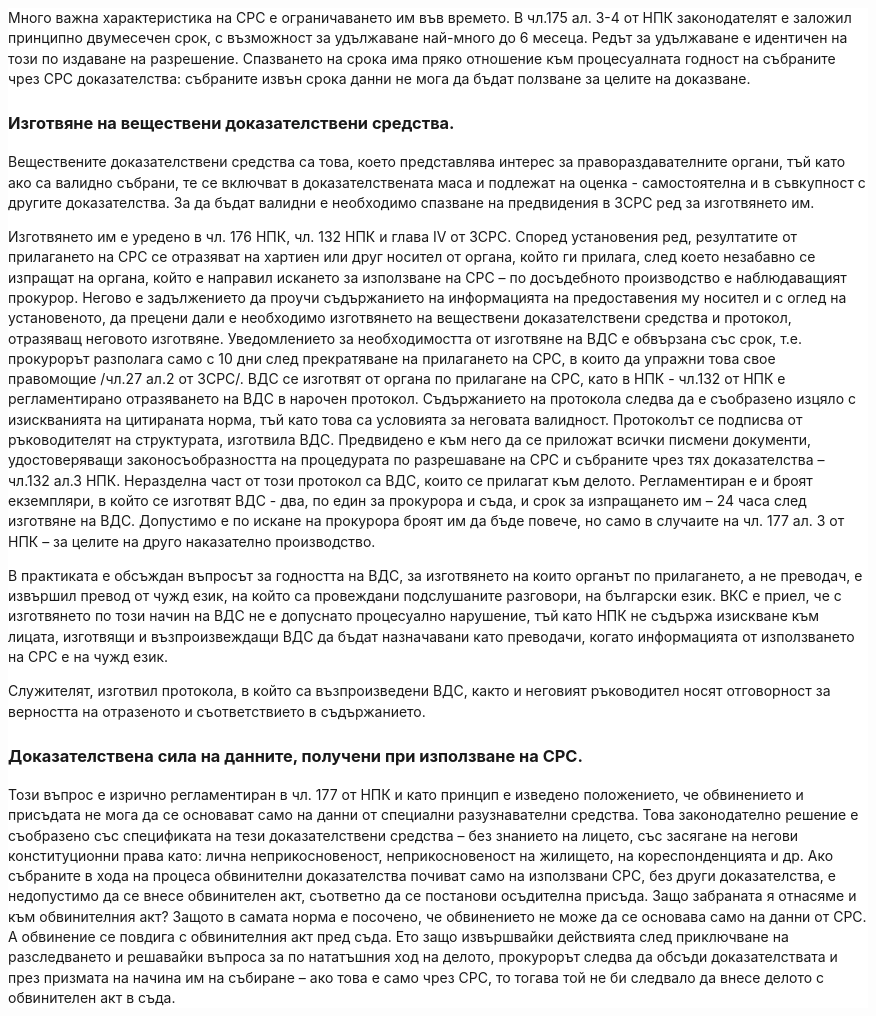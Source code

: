 Много важна характеристика на СРС е ограничаването им във времето. В чл.175 ал. 3-4 от НПК законодателят е заложил принципно двумесечен срок, с възможност за удължаване най-много до 6 месеца. Редът за удължаване е идентичен на този по издаване на разрешение. Спазването на срока има пряко отношение към процесуалната годност на събраните чрез СРС доказателства: събраните извън срока данни не мога да бъдат ползване за целите на доказване.
### Изготвяне на веществени доказателствени средства.
Веществените доказателствени средства са това, което представлява интерес за правораздавателните органи, тъй като ако са валидно събрани, те се включват в доказателствената маса и подлежат на оценка - самостоятелна и в съвкупност с другите доказателства. За да бъдат валидни е необходимо спазване на предвидения в ЗСРС ред за изготвянето им.

Изготвянето им е уредено в чл. 176 НПК, чл. 132 НПК и глава ІV от ЗСРС. Според установения ред, резултатите от прилагането на СРС се отразяват на хартиен или друг носител от органа, който ги прилага, след което незабавно се изпращат на органа, който е направил искането за използване на СРС – по досъдебното производство е наблюдаващият прокурор. Негово е задължението да проучи съдържанието на информацията на предоставения му носител и с оглед на установеното, да прецени дали е необходимо изготвянето на веществени доказателствени средства и протокол, отразяващ неговото изготвяне. Уведомлението за необходимостта от изготвяне на ВДС е обвързана със срок, т.е. прокурорът разполага само с 10 дни след прекратяване на прилагането на СРС, в които да упражни това свое правомощие /чл.27 ал.2 от ЗСРС/. ВДС се изготвят от органа по прилагане на СРС, като в НПК - чл.132 от НПК е регламентирано отразяването на ВДС в нарочен протокол. Съдържанието на протокола следва да е съобразено изцяло с изискванията на цитираната норма, тъй като това са условията за неговата валидност. Протоколът се подписва от ръководителят на структурата, изготвила ВДС. Предвидено е към него да се приложат всички писмени документи, удостоверяващи законосъобразността на процедурата по разрешаване на СРС и събраните чрез тях доказателства – чл.132 ал.3 НПК. Неразделна част от този протокол са ВДС, които се прилагат към делото. Регламентиран е и броят екземпляри, в който се изготвят ВДС - два, по един за прокурора и съда, и срок за изпращането им – 24 часа след изготвяне на ВДС. Допустимо е по искане на прокурора броят им да бъде повече, но само в случаите на чл. 177 ал. 3 от НПК – за целите на друго наказателно производство.

В практиката е обсъждан въпросът за годността на ВДС, за изготвянето на които органът по прилагането, а не преводач, е извършил превод от чужд език, на който са провеждани подслушаните разговори, на български език. ВКС е приел, че с изготвянето по този начин на ВДС не е допуснато процесуално нарушение, тъй като НПК не съдържа изискване към лицата, изготвящи и възпроизвеждащи ВДС да бъдат назначавани като преводачи, когато информацията от използването на СРС е на чужд език.

Служителят, изготвил протокола, в който са възпроизведени ВДС, както и неговият ръководител носят отговорност за верността на отразеното и съответствието в съдържанието.
### Доказателствена сила на данните, получени при използване на СРС.
Този въпрос е изрично регламентиран в чл. 177 от НПК и като принцип е изведено положението, че обвинението и присъдата не мога да се основават само на данни от специални разузнавателни средства. Това законодателно решение е съобразено със спецификата на тези доказателствени средства – без знанието на лицето, със засягане на негови конституционни права като: лична неприкосновеност, неприкосновеност на жилището, на кореспонденцията и др. Ако събраните в хода на процеса обвинителни доказателства почиват само на използвани СРС, без други доказателства, е недопустимо да се внесе обвинителен акт, съответно да се постанови осъдителна присъда. Защо забраната я отнасяме и към обвинителния акт? Защото в самата норма е посочено, че обвинението не може да се основава само на данни от СРС. А обвинение се повдига с обвинителния акт пред съда. Ето защо извършвайки действията след приключване на разследването и решавайки въпроса за по нататъшния ход на делото, прокурорът следва да обсъди доказателствата и през призмата на начина им на събиране – ако това е само чрез СРС, то тогава той не би следвало да внесе делото с обвинителен акт в съда.
